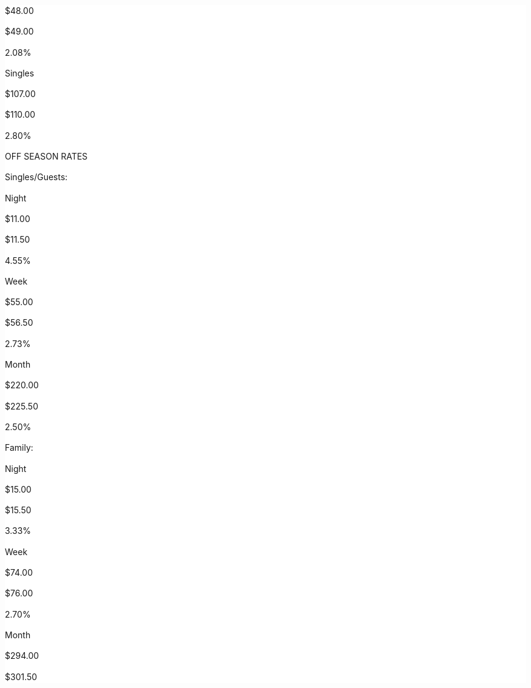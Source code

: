 $48.00

$49.00

2.08%

Singles

$107.00

$110.00

2.80%

OFF SEASON RATES

Singles/Guests:

Night

$11.00

$11.50

4.55%

Week

$55.00

$56.50

2.73%

Month

$220.00

$225.50

2.50%

Family:

Night

$15.00

$15.50

3.33%

Week

$74.00

$76.00

2.70%

Month

$294.00

$301.50

